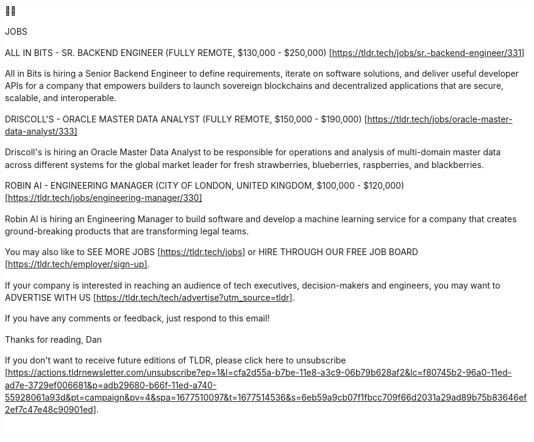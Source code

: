 👨‍💻 

JOBS

ALL IN BITS - SR. BACKEND ENGINEER (FULLY REMOTE, $130,000 - $250,000)
[https://tldr.tech/jobs/sr.-backend-engineer/331] 

All in Bits is hiring a Senior Backend Engineer to define
requirements, iterate on software solutions, and deliver useful
developer APIs for a company that empowers builders to launch
sovereign blockchains and decentralized applications that are secure,
scalable, and interoperable. 

DRISCOLL'S - ORACLE MASTER DATA ANALYST (FULLY REMOTE, $150,000 -
$190,000) [https://tldr.tech/jobs/oracle-master-data-analyst/333] 

Driscoll's is hiring an Oracle Master Data Analyst to be responsible
for operations and analysis of multi-domain master data across
different systems for the global market leader for fresh strawberries,
blueberries, raspberries, and blackberries. 

ROBIN AI - ENGINEERING MANAGER (CITY OF LONDON, UNITED KINGDOM,
$100,000 - $120,000) [https://tldr.tech/jobs/engineering-manager/330] 

Robin AI is hiring an Engineering Manager to build software and
develop a machine learning service for a company that creates
ground-breaking products that are transforming legal teams. 

You may also like to SEE MORE JOBS [https://tldr.tech/jobs] or HIRE
THROUGH OUR FREE JOB BOARD [https://tldr.tech/employer/sign-up]. 

If your company is interested in reaching an audience of tech
executives, decision-makers and engineers, you may want to ADVERTISE
WITH US [https://tldr.tech/tech/advertise?utm_source=tldr]. 

If you have any comments or feedback, just respond to this email! 

Thanks for reading, 
Dan 

If you don't want to receive future editions of TLDR, please click
here to unsubscribe
[https://actions.tldrnewsletter.com/unsubscribe?ep=1&l=cfa2d55a-b7be-11e8-a3c9-06b79b628af2&lc=f80745b2-96a0-11ed-ad7e-3729ef006681&p=adb29680-b66f-11ed-a740-55928061a93d&pt=campaign&pv=4&spa=1677510097&t=1677514536&s=6eb59a9cb07f1fbcc709f66d2031a29ad89b75b83646ef2ef7c47e48c90901ed].


 